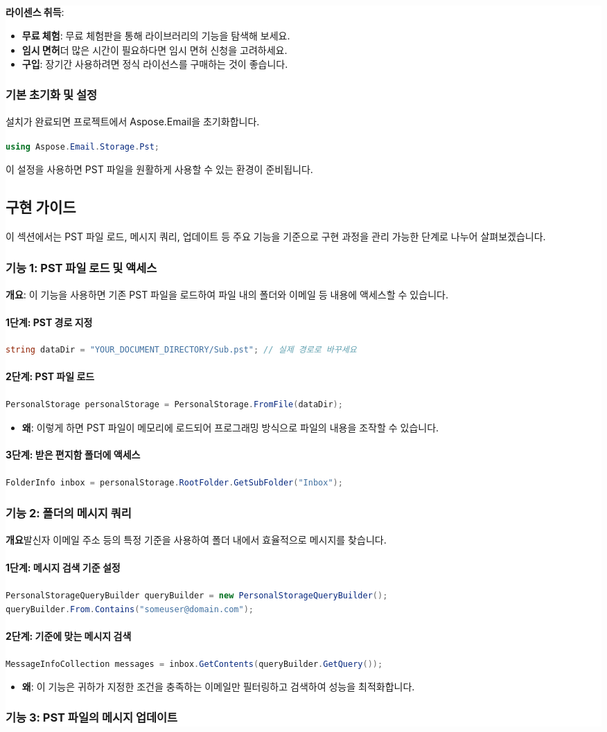 **라이센스 취득**: 
- **무료 체험**: 무료 체험판을 통해 라이브러리의 기능을 탐색해 보세요.
- **임시 면허**더 많은 시간이 필요하다면 임시 면허 신청을 고려하세요.
- **구입**: 장기간 사용하려면 정식 라이선스를 구매하는 것이 좋습니다.

### 기본 초기화 및 설정
설치가 완료되면 프로젝트에서 Aspose.Email을 초기화합니다.
```csharp
using Aspose.Email.Storage.Pst;
```
이 설정을 사용하면 PST 파일을 원활하게 사용할 수 있는 환경이 준비됩니다.

## 구현 가이드

이 섹션에서는 PST 파일 로드, 메시지 쿼리, 업데이트 등 주요 기능을 기준으로 구현 과정을 관리 가능한 단계로 나누어 살펴보겠습니다.

### 기능 1: PST 파일 로드 및 액세스

**개요**: 이 기능을 사용하면 기존 PST 파일을 로드하여 파일 내의 폴더와 이메일 등 내용에 액세스할 수 있습니다.

#### 1단계: PST 경로 지정
```csharp
string dataDir = "YOUR_DOCUMENT_DIRECTORY/Sub.pst"; // 실제 경로로 바꾸세요
```

#### 2단계: PST 파일 로드
```csharp
PersonalStorage personalStorage = PersonalStorage.FromFile(dataDir);
```
- **왜**: 이렇게 하면 PST 파일이 메모리에 로드되어 프로그래밍 방식으로 파일의 내용을 조작할 수 있습니다.

#### 3단계: 받은 편지함 폴더에 액세스
```csharp
FolderInfo inbox = personalStorage.RootFolder.GetSubFolder("Inbox");
```

### 기능 2: 폴더의 메시지 쿼리

**개요**발신자 이메일 주소 등의 특정 기준을 사용하여 폴더 내에서 효율적으로 메시지를 찾습니다.

#### 1단계: 메시지 검색 기준 설정
```csharp
PersonalStorageQueryBuilder queryBuilder = new PersonalStorageQueryBuilder();
queryBuilder.From.Contains("someuser@domain.com");
```

#### 2단계: 기준에 맞는 메시지 검색
```csharp
MessageInfoCollection messages = inbox.GetContents(queryBuilder.GetQuery());
```
- **왜**: 이 기능은 귀하가 지정한 조건을 충족하는 이메일만 필터링하고 검색하여 성능을 최적화합니다.

### 기능 3: PST 파일의 메시지 업데이트
